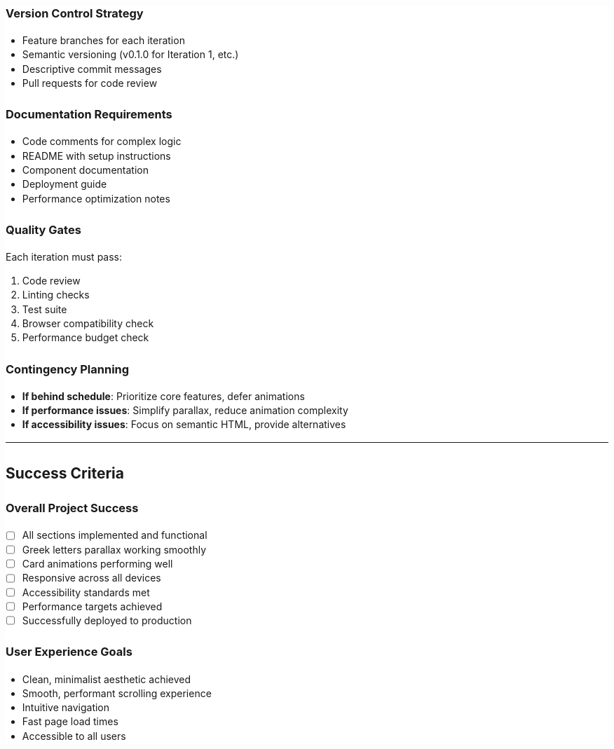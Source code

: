 ### Version Control Strategy

- Feature branches for each iteration
- Semantic versioning (v0.1.0 for Iteration 1, etc.)
- Descriptive commit messages
- Pull requests for code review

### Documentation Requirements

- Code comments for complex logic
- README with setup instructions
- Component documentation
- Deployment guide
- Performance optimization notes

### Quality Gates

Each iteration must pass:

1. Code review
2. Linting checks
3. Test suite
4. Browser compatibility check
5. Performance budget check

### Contingency Planning

- **If behind schedule**: Prioritize core features, defer animations
- **If performance issues**: Simplify parallax, reduce animation complexity
- **If accessibility issues**: Focus on semantic HTML, provide alternatives

---

## Success Criteria

### Overall Project Success

- [ ] All sections implemented and functional
- [ ] Greek letters parallax working smoothly
- [ ] Card animations performing well
- [ ] Responsive across all devices
- [ ] Accessibility standards met
- [ ] Performance targets achieved
- [ ] Successfully deployed to production

### User Experience Goals

- Clean, minimalist aesthetic achieved
- Smooth, performant scrolling experience
- Intuitive navigation
- Fast page load times
- Accessible to all users
